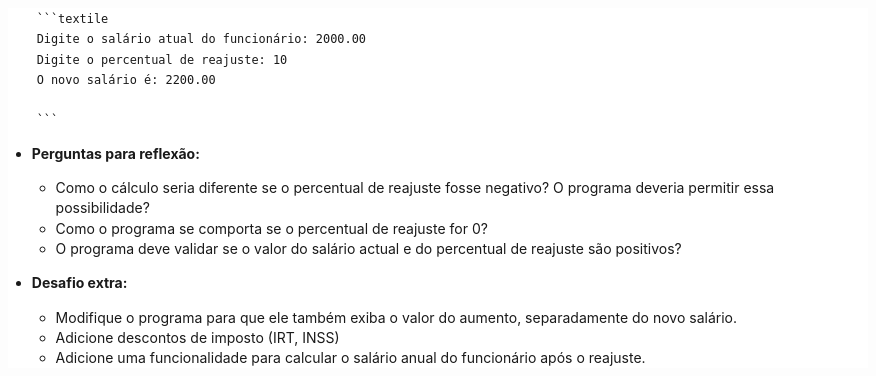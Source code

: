         ```textile
        Digite o salário atual do funcionário: 2000.00
        Digite o percentual de reajuste: 10
        O novo salário é: 2200.00
        
        ```
- **Perguntas para reflexão:**
  
  - Como o cálculo seria diferente se o percentual de reajuste fosse negativo? O programa deveria permitir essa possibilidade?
  - Como o programa se comporta se o percentual de reajuste for 0?
  - O programa deve validar se o valor do salário actual e do percentual de reajuste são positivos?

- **Desafio extra:**
  
  - Modifique o programa para que ele também exiba o valor do aumento, separadamente do novo salário.
  - Adicione descontos de imposto (IRT, INSS) 
  - Adicione uma funcionalidade para calcular o salário anual do funcionário após o reajuste.
